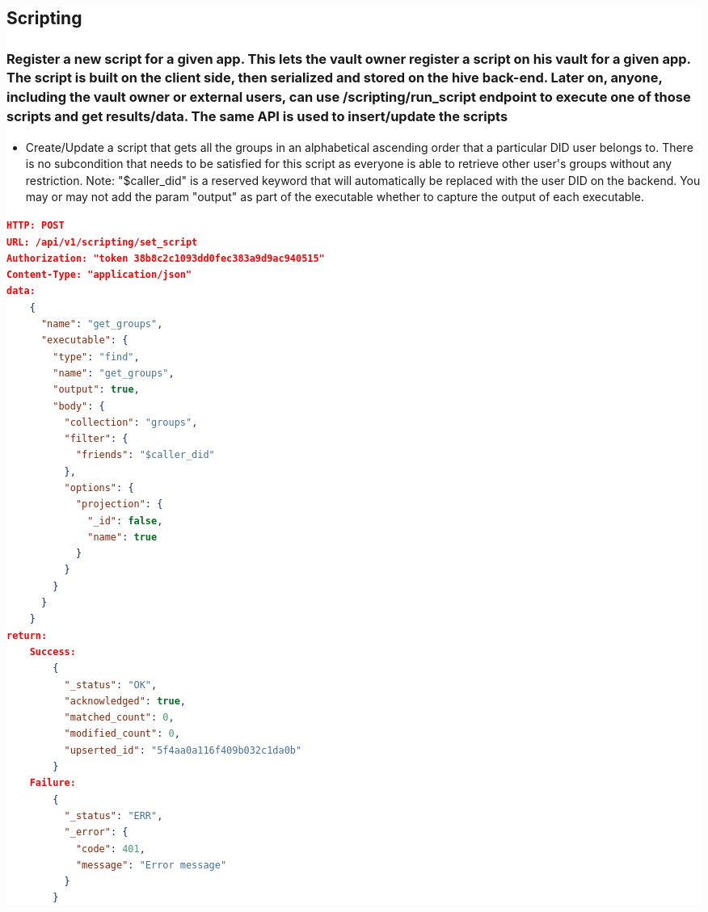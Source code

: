 ## Scripting

### Register a new script for a given app. This lets the vault owner register a script on his vault for a given app. The script is built on the client side, then serialized and stored on the hive back-end. Later on, anyone, including the vault owner or external users, can use /scripting/run_script endpoint to execute one of those scripts and get results/data. The same API is used to insert/update the scripts

- Create/Update a script that gets all the groups in an alphabetical ascending order that a particular DID user belongs to. There is no subcondition that needs to be satisfied for this script as everyone is able to retrieve other user's groups without any restriction. 
Note: "$caller_did" is a reserved keyword that will automatically be replaced with the user DID on the backend. You may or may not add the param "output" as part of the executable whether to capture the output of each executable.
```json
HTTP: POST
URL: /api/v1/scripting/set_script
Authorization: "token 38b8c2c1093dd0fec383a9d9ac940515"
Content-Type: "application/json"
data: 
    {
      "name": "get_groups",
      "executable": {
        "type": "find",
        "name": "get_groups",
        "output": true,
        "body": {
          "collection": "groups",
          "filter": {
            "friends": "$caller_did"
          },
          "options": {
            "projection": {
              "_id": false,
              "name": true
            }
          }
        }
      }
    }
return:
    Success: 
        {
          "_status": "OK",
          "acknowledged": true,
          "matched_count": 0,
          "modified_count": 0,
          "upserted_id": "5f4aa0a116f409b032c1da0b"
        }
    Failure: 
        {
          "_status": "ERR",
          "_error": {
            "code": 401,
            "message": "Error message"
          }
        }
```
